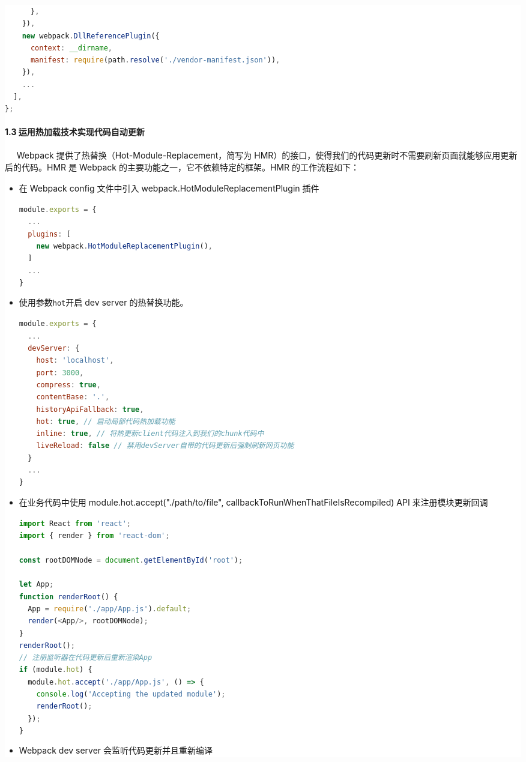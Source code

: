 ```js
      },
    }),
    new webpack.DllReferencePlugin({
      context: __dirname,
      manifest: require(path.resolve('./vendor-manifest.json')),
    }),
    ...
  ],
};

```

#### 1.3 运用热加载技术实现代码自动更新
&nbsp;&nbsp;&nbsp;&nbsp; Webpack 提供了热替换（Hot-Module-Replacement，简写为 HMR）的接口，使得我们的代码更新时不需要刷新页面就能够应用更新后的代码。HMR 是 Webpack 的主要功能之一，它不依赖特定的框架。HMR 的工作流程如下：
- 在 Webpack config 文件中引入 webpack.HotModuleReplacementPlugin 插件
  ```js
  module.exports = {
    ...
    plugins: [
      new webpack.HotModuleReplacementPlugin(),
    ]
    ...
  }
  ```
- 使用参数`hot`开启 dev server 的热替换功能。
  ```js
  module.exports = {
    ...
    devServer: {
      host: 'localhost',
      port: 3000,
      compress: true,
      contentBase: '.',
      historyApiFallback: true,
      hot: true, // 启动局部代码热加载功能
      inline: true, // 将热更新client代码注入到我们的chunk代码中
      liveReload: false // 禁用devServer自带的代码更新后强制刷新网页功能
    }
    ...
  }
  ```
- 在业务代码中使用 module.hot.accept("./path/to/file", callbackToRunWhenThatFileIsRecompiled) API 来注册模块更新回调
  ```js
  import React from 'react';
  import { render } from 'react-dom';

  const rootDOMNode = document.getElementById('root');

  let App;
  function renderRoot() {
    App = require('./app/App.js').default;
    render(<App/>, rootDOMNode);
  }
  renderRoot();
  // 注册监听器在代码更新后重新渲染App
  if (module.hot) {
    module.hot.accept('./app/App.js', () => {
      console.log('Accepting the updated module');
      renderRoot();
    });
  }
  ```
- Webpack dev server 会监听代码更新并且重新编译